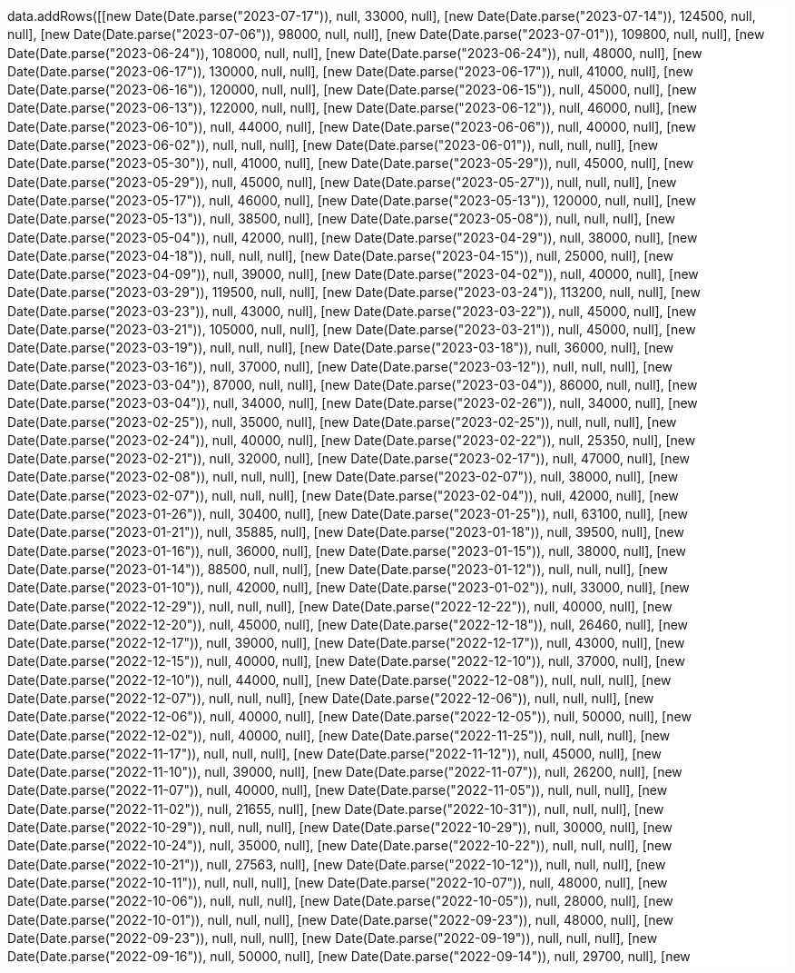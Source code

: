 
data.addRows([[new Date(Date.parse("2023-07-17")), null, 33000, null], [new Date(Date.parse("2023-07-14")), 124500, null, null], [new Date(Date.parse("2023-07-06")), 98000, null, null], [new Date(Date.parse("2023-07-01")), 109800, null, null], [new Date(Date.parse("2023-06-24")), 108000, null, null], [new Date(Date.parse("2023-06-24")), null, 48000, null], [new Date(Date.parse("2023-06-17")), 130000, null, null], [new Date(Date.parse("2023-06-17")), null, 41000, null], [new Date(Date.parse("2023-06-16")), 120000, null, null], [new Date(Date.parse("2023-06-15")), null, 45000, null], [new Date(Date.parse("2023-06-13")), 122000, null, null], [new Date(Date.parse("2023-06-12")), null, 46000, null], [new Date(Date.parse("2023-06-10")), null, 44000, null], [new Date(Date.parse("2023-06-06")), null, 40000, null], [new Date(Date.parse("2023-06-02")), null, null, null], [new Date(Date.parse("2023-06-01")), null, null, null], [new Date(Date.parse("2023-05-30")), null, 41000, null], [new Date(Date.parse("2023-05-29")), null, 45000, null], [new Date(Date.parse("2023-05-29")), null, 45000, null], [new Date(Date.parse("2023-05-27")), null, null, null], [new Date(Date.parse("2023-05-17")), null, 46000, null], [new Date(Date.parse("2023-05-13")), 120000, null, null], [new Date(Date.parse("2023-05-13")), null, 38500, null], [new Date(Date.parse("2023-05-08")), null, null, null], [new Date(Date.parse("2023-05-04")), null, 42000, null], [new Date(Date.parse("2023-04-29")), null, 38000, null], [new Date(Date.parse("2023-04-18")), null, null, null], [new Date(Date.parse("2023-04-15")), null, 25000, null], [new Date(Date.parse("2023-04-09")), null, 39000, null], [new Date(Date.parse("2023-04-02")), null, 40000, null], [new Date(Date.parse("2023-03-29")), 119500, null, null], [new Date(Date.parse("2023-03-24")), 113200, null, null], [new Date(Date.parse("2023-03-23")), null, 43000, null], [new Date(Date.parse("2023-03-22")), null, 45000, null], [new Date(Date.parse("2023-03-21")), 105000, null, null], [new Date(Date.parse("2023-03-21")), null, 45000, null], [new Date(Date.parse("2023-03-19")), null, null, null], [new Date(Date.parse("2023-03-18")), null, 36000, null], [new Date(Date.parse("2023-03-16")), null, 37000, null], [new Date(Date.parse("2023-03-12")), null, null, null], [new Date(Date.parse("2023-03-04")), 87000, null, null], [new Date(Date.parse("2023-03-04")), 86000, null, null], [new Date(Date.parse("2023-03-04")), null, 34000, null], [new Date(Date.parse("2023-02-26")), null, 34000, null], [new Date(Date.parse("2023-02-25")), null, 35000, null], [new Date(Date.parse("2023-02-25")), null, null, null], [new Date(Date.parse("2023-02-24")), null, 40000, null], [new Date(Date.parse("2023-02-22")), null, 25350, null], [new Date(Date.parse("2023-02-21")), null, 32000, null], [new Date(Date.parse("2023-02-17")), null, 47000, null], [new Date(Date.parse("2023-02-08")), null, null, null], [new Date(Date.parse("2023-02-07")), null, 38000, null], [new Date(Date.parse("2023-02-07")), null, null, null], [new Date(Date.parse("2023-02-04")), null, 42000, null], [new Date(Date.parse("2023-01-26")), null, 30400, null], [new Date(Date.parse("2023-01-25")), null, 63100, null], [new Date(Date.parse("2023-01-21")), null, 35885, null], [new Date(Date.parse("2023-01-18")), null, 39500, null], [new Date(Date.parse("2023-01-16")), null, 36000, null], [new Date(Date.parse("2023-01-15")), null, 38000, null], [new Date(Date.parse("2023-01-14")), 88500, null, null], [new Date(Date.parse("2023-01-12")), null, null, null], [new Date(Date.parse("2023-01-10")), null, 42000, null], [new Date(Date.parse("2023-01-02")), null, 33000, null], [new Date(Date.parse("2022-12-29")), null, null, null], [new Date(Date.parse("2022-12-22")), null, 40000, null], [new Date(Date.parse("2022-12-20")), null, 45000, null], [new Date(Date.parse("2022-12-18")), null, 26460, null], [new Date(Date.parse("2022-12-17")), null, 39000, null], [new Date(Date.parse("2022-12-17")), null, 43000, null], [new Date(Date.parse("2022-12-15")), null, 40000, null], [new Date(Date.parse("2022-12-10")), null, 37000, null], [new Date(Date.parse("2022-12-10")), null, 44000, null], [new Date(Date.parse("2022-12-08")), null, null, null], [new Date(Date.parse("2022-12-07")), null, null, null], [new Date(Date.parse("2022-12-06")), null, null, null], [new Date(Date.parse("2022-12-06")), null, 40000, null], [new Date(Date.parse("2022-12-05")), null, 50000, null], [new Date(Date.parse("2022-12-02")), null, 40000, null], [new Date(Date.parse("2022-11-25")), null, null, null], [new Date(Date.parse("2022-11-17")), null, null, null], [new Date(Date.parse("2022-11-12")), null, 45000, null], [new Date(Date.parse("2022-11-10")), null, 39000, null], [new Date(Date.parse("2022-11-07")), null, 26200, null], [new Date(Date.parse("2022-11-07")), null, 40000, null], [new Date(Date.parse("2022-11-05")), null, null, null], [new Date(Date.parse("2022-11-02")), null, 21655, null], [new Date(Date.parse("2022-10-31")), null, null, null], [new Date(Date.parse("2022-10-29")), null, null, null], [new Date(Date.parse("2022-10-29")), null, 30000, null], [new Date(Date.parse("2022-10-24")), null, 35000, null], [new Date(Date.parse("2022-10-22")), null, null, null], [new Date(Date.parse("2022-10-21")), null, 27563, null], [new Date(Date.parse("2022-10-12")), null, null, null], [new Date(Date.parse("2022-10-11")), null, null, null], [new Date(Date.parse("2022-10-07")), null, 48000, null], [new Date(Date.parse("2022-10-06")), null, null, null], [new Date(Date.parse("2022-10-05")), null, 28000, null], [new Date(Date.parse("2022-10-01")), null, null, null], [new Date(Date.parse("2022-09-23")), null, 48000, null], [new Date(Date.parse("2022-09-23")), null, null, null], [new Date(Date.parse("2022-09-19")), null, null, null], [new Date(Date.parse("2022-09-16")), null, 50000, null], [new Date(Date.parse("2022-09-14")), null, 29700, null], [new
